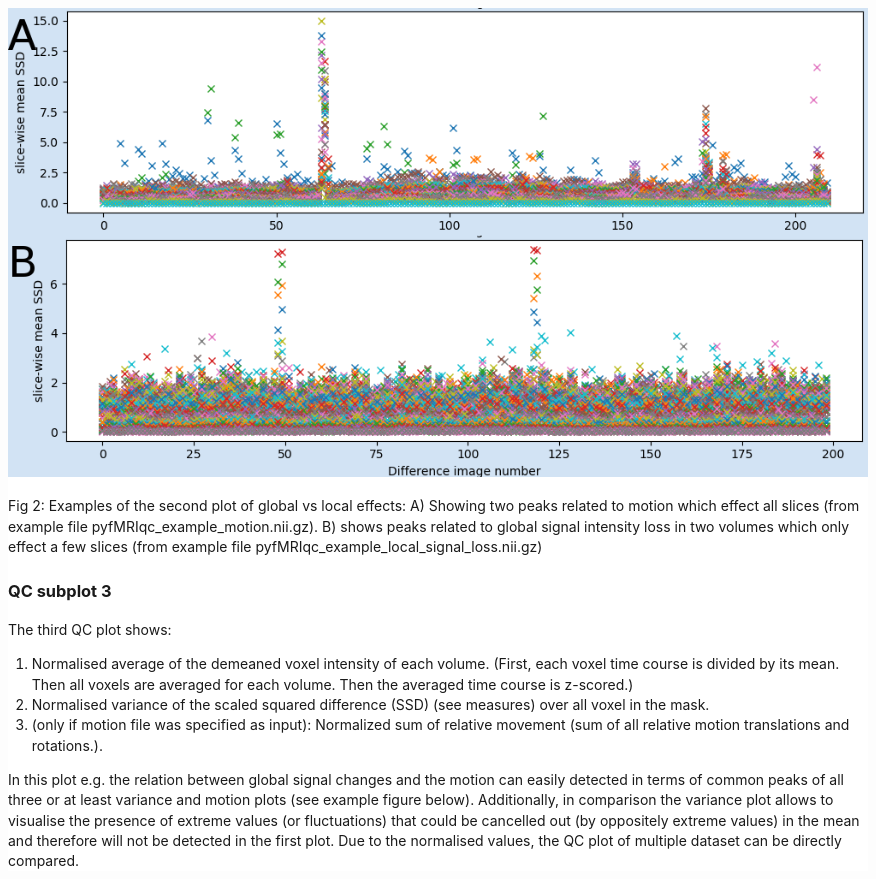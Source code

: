![Figure 2](images/fig_plot2.png)

Fig 2: Examples of the second plot of global vs local effects: A) Showing two peaks related to motion which effect all slices (from example file pyfMRIqc\_example\_motion.nii.gz). B) shows peaks related to global signal intensity loss in two volumes which only effect a few slices (from example file pyfMRIqc\_example\_local\_signal\_loss.nii.gz) 

### QC subplot 3
The third QC plot shows:


1. Normalised average of the demeaned voxel intensity of each volume. (First, each voxel time course is divided by its mean. Then all voxels are averaged for each volume. Then the averaged time course is z-scored.) 
2. Normalised variance of the scaled squared difference (SSD) (see measures) over all voxel in the mask.
3. (only if motion file was specified as input): Normalized sum of relative movement (sum of all relative motion translations and rotations.).
 
In this plot e.g. the relation between global signal changes and the motion can easily detected in terms of common peaks of all three or at least variance and motion plots (see example figure below). Additionally, in comparison the variance plot allows to visualise the presence of extreme values (or fluctuations) that could be cancelled out (by oppositely extreme values) in the mean and therefore will not be detected in the first plot. Due to the normalised values, the QC plot of multiple dataset can be directly compared.
